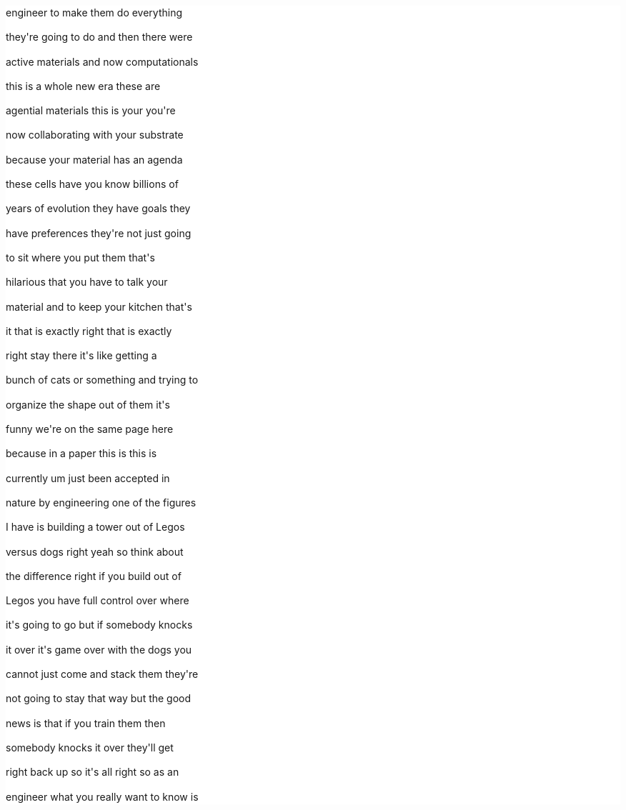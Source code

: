 engineer to make them do everything

they're going to do and then there were

active materials and now computationals

this is a whole new era these are

agential materials this is your you're

now collaborating with your substrate

because your material has an agenda

these cells have you know billions of

years of evolution they have goals they

have preferences they're not just going

to sit where you put them that's

hilarious that you have to talk your

material and to keep your kitchen that's

it that is exactly right that is exactly

right stay there it's like getting a

bunch of cats or something and trying to

organize the shape out of them it's

funny we're on the same page here

because in a paper this is this is

currently um just been accepted in

nature by engineering one of the figures

I have is building a tower out of Legos

versus dogs right yeah so think about

the difference right if you build out of

Legos you have full control over where

it's going to go but if somebody knocks

it over it's game over with the dogs you

cannot just come and stack them they're

not going to stay that way but the good

news is that if you train them then

somebody knocks it over they'll get

right back up so it's all right so as an

engineer what you really want to know is
